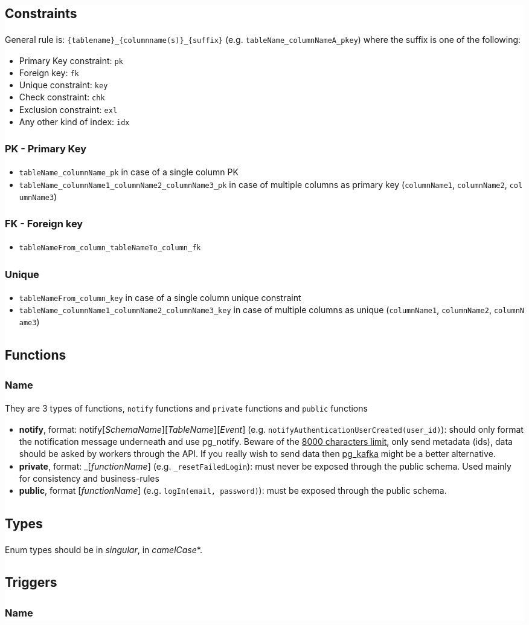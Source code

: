 ## Constraints

General rule is: `{tablename}_{columnname(s)}_{suffix}` (e.g. `tableName_columnNameA_pkey`) where the suffix is one of the following:
  * Primary Key constraint: `pk`
  * Foreign key: `fk`
  * Unique constraint: `key`
  * Check constraint: `chk`
  * Exclusion constraint: `exl`
  * Any other kind of index: `idx`

### PK - Primary Key

* `tableName_columnName_pk` in case of a single column PK
* `tableName_columnName1_columnName2_columnName3_pk` in case of multiple columns as primary key (`columnName1`, `columnName2`, `columnName3`)


### FK - Foreign key

* `tableNameFrom_column_tableNameTo_column_fk`

### Unique

* `tableNameFrom_column_key` in case of a single column unique constraint
* `tableName_columnName1_columnName2_columnName3_key` in case of multiple columns as unique (`columnName1`, `columnName2`, `columnName3`)

## Functions

### Name

They are 3 types of functions, `notify` functions and `private` functions and `public` functions
- **notify**, format: notify[*SchemaName*][*TableName*][*Event*] (e.g. `notifyAuthenticationUserCreated(user_id)`): should only format the notification message underneath and use pg_notify. Beware of the [8000 characters limit](http://stackoverflow.com/a/41059797/745121), only send metadata (ids), data should be asked by workers through the API. If you really wish to send data then [pg_kafka](https://github.com/xstevens/pg_kafka) might be a better alternative.
- **private**, format: _[*functionName*] (e.g. `_resetFailedLogin`): must never be exposed through the public schema. Used mainly for consistency and business-rules
- **public**, format [*functionName*] (e.g. `logIn(email, password)`): must be exposed through the public schema.


## Types

Enum types should be in *singular*, in *camelCase**.

## Triggers

### Name
